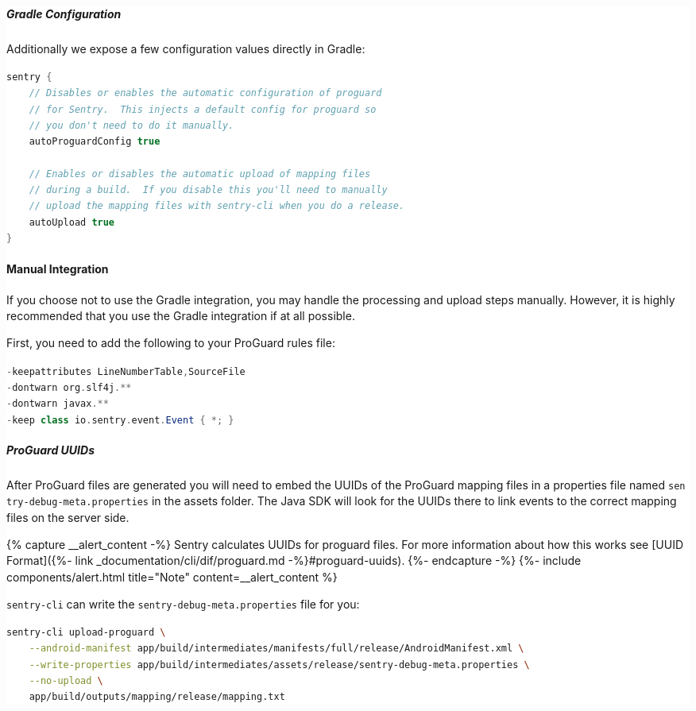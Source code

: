 ##### Gradle Configuration

Additionally we expose a few configuration values directly in Gradle:

```groovy
sentry {
    // Disables or enables the automatic configuration of proguard
    // for Sentry.  This injects a default config for proguard so
    // you don't need to do it manually.
    autoProguardConfig true

    // Enables or disables the automatic upload of mapping files
    // during a build.  If you disable this you'll need to manually
    // upload the mapping files with sentry-cli when you do a release.
    autoUpload true
}
```

#### Manual Integration

If you choose not to use the Gradle integration, you may handle the processing and upload steps manually. However, it is highly recommended that you use the Gradle integration if at all possible.

First, you need to add the following to your ProGuard rules file:

```gradle
-keepattributes LineNumberTable,SourceFile
-dontwarn org.slf4j.**
-dontwarn javax.**
-keep class io.sentry.event.Event { *; }
```

##### ProGuard UUIDs

After ProGuard files are generated you will need to embed the UUIDs of the ProGuard mapping files in a properties file named `sentry-debug-meta.properties` in the assets folder. The Java SDK will look for the UUIDs there to link events to the correct mapping files on the server side.

{% capture __alert_content -%}
Sentry calculates UUIDs for proguard files. For more information about how this works see [UUID Format]({%- link _documentation/cli/dif/proguard.md -%}#proguard-uuids).
{%- endcapture -%}
{%- include components/alert.html
  title="Note"
  content=__alert_content
%}

`sentry-cli` can write the `sentry-debug-meta.properties` file for you:

```bash
sentry-cli upload-proguard \
    --android-manifest app/build/intermediates/manifests/full/release/AndroidManifest.xml \
    --write-properties app/build/intermediates/assets/release/sentry-debug-meta.properties \
    --no-upload \
    app/build/outputs/mapping/release/mapping.txt
```
